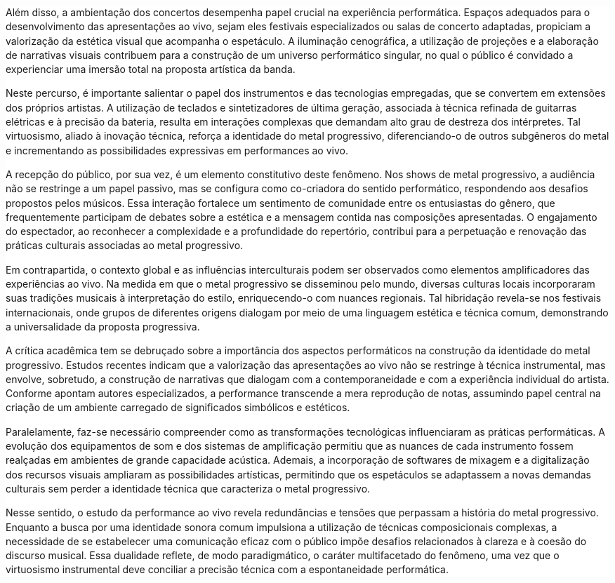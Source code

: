 Além disso, a ambientação dos concertos desempenha papel crucial na experiência performática.
Espaços adequados para o desenvolvimento das apresentações ao vivo, sejam eles festivais
especializados ou salas de concerto adaptadas, propiciam a valorização da estética visual que
acompanha o espetáculo. A iluminação cenográfica, a utilização de projeções e a elaboração de
narrativas visuais contribuem para a construção de um universo performático singular, no qual o
público é convidado a experienciar uma imersão total na proposta artística da banda.

Neste percurso, é importante salientar o papel dos instrumentos e das tecnologias empregadas, que se
convertem em extensões dos próprios artistas. A utilização de teclados e sintetizadores de última
geração, associada à técnica refinada de guitarras elétricas e à precisão da bateria, resulta em
interações complexas que demandam alto grau de destreza dos intérpretes. Tal virtuosismo, aliado à
inovação técnica, reforça a identidade do metal progressivo, diferenciando-o de outros subgêneros do
metal e incrementando as possibilidades expressivas em performances ao vivo.

A recepção do público, por sua vez, é um elemento constitutivo deste fenômeno. Nos shows de metal
progressivo, a audiência não se restringe a um papel passivo, mas se configura como co-criadora do
sentido performático, respondendo aos desafios propostos pelos músicos. Essa interação fortalece um
sentimento de comunidade entre os entusiastas do gênero, que frequentemente participam de debates
sobre a estética e a mensagem contida nas composições apresentadas. O engajamento do espectador, ao
reconhecer a complexidade e a profundidade do repertório, contribui para a perpetuação e renovação
das práticas culturais associadas ao metal progressivo.

Em contrapartida, o contexto global e as influências interculturais podem ser observados como
elementos amplificadores das experiências ao vivo. Na medida em que o metal progressivo se
disseminou pelo mundo, diversas culturas locais incorporaram suas tradições musicais à interpretação
do estilo, enriquecendo-o com nuances regionais. Tal hibridação revela-se nos festivais
internacionais, onde grupos de diferentes origens dialogam por meio de uma linguagem estética e
técnica comum, demonstrando a universalidade da proposta progressiva.

A crítica acadêmica tem se debruçado sobre a importância dos aspectos performáticos na construção da
identidade do metal progressivo. Estudos recentes indicam que a valorização das apresentações ao
vivo não se restringe à técnica instrumental, mas envolve, sobretudo, a construção de narrativas que
dialogam com a contemporaneidade e com a experiência individual do artista. Conforme apontam autores
especializados, a performance transcende a mera reprodução de notas, assumindo papel central na
criação de um ambiente carregado de significados simbólicos e estéticos.

Paralelamente, faz-se necessário compreender como as transformações tecnológicas influenciaram as
práticas performáticas. A evolução dos equipamentos de som e dos sistemas de amplificação permitiu
que as nuances de cada instrumento fossem realçadas em ambientes de grande capacidade acústica.
Ademais, a incorporação de softwares de mixagem e a digitalização dos recursos visuais ampliaram as
possibilidades artísticas, permitindo que os espetáculos se adaptassem a novas demandas culturais
sem perder a identidade técnica que caracteriza o metal progressivo.

Nesse sentido, o estudo da performance ao vivo revela redundâncias e tensões que perpassam a
história do metal progressivo. Enquanto a busca por uma identidade sonora comum impulsiona a
utilização de técnicas composicionais complexas, a necessidade de se estabelecer uma comunicação
eficaz com o público impõe desafios relacionados à clareza e à coesão do discurso musical. Essa
dualidade reflete, de modo paradigmático, o caráter multifacetado do fenômeno, uma vez que o
virtuosismo instrumental deve conciliar a precisão técnica com a espontaneidade performática.
